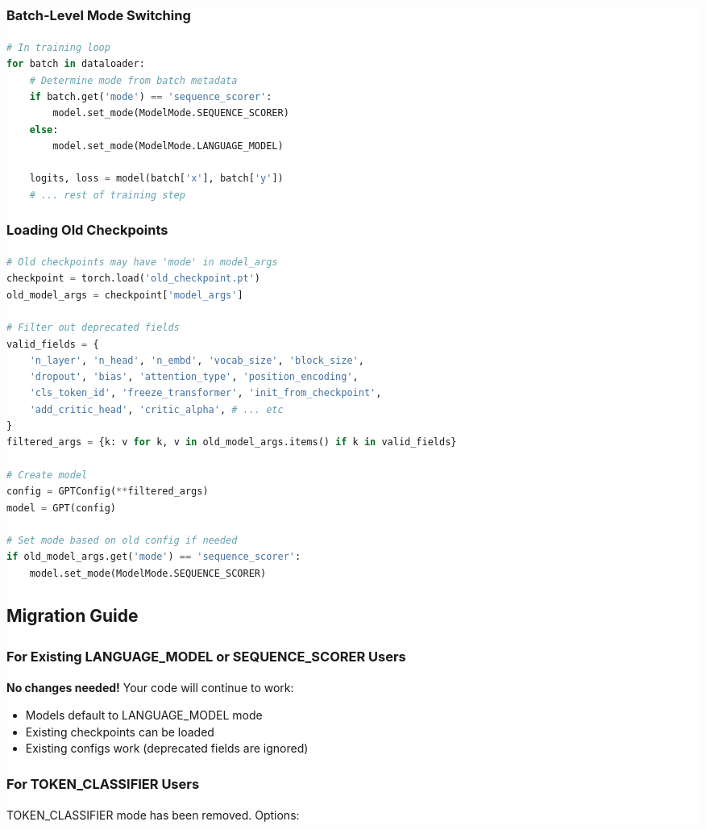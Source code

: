 ### Batch-Level Mode Switching

```python
# In training loop
for batch in dataloader:
    # Determine mode from batch metadata
    if batch.get('mode') == 'sequence_scorer':
        model.set_mode(ModelMode.SEQUENCE_SCORER)
    else:
        model.set_mode(ModelMode.LANGUAGE_MODEL)
    
    logits, loss = model(batch['x'], batch['y'])
    # ... rest of training step
```

### Loading Old Checkpoints

```python
# Old checkpoints may have 'mode' in model_args
checkpoint = torch.load('old_checkpoint.pt')
old_model_args = checkpoint['model_args']

# Filter out deprecated fields
valid_fields = {
    'n_layer', 'n_head', 'n_embd', 'vocab_size', 'block_size',
    'dropout', 'bias', 'attention_type', 'position_encoding',
    'cls_token_id', 'freeze_transformer', 'init_from_checkpoint',
    'add_critic_head', 'critic_alpha', # ... etc
}
filtered_args = {k: v for k, v in old_model_args.items() if k in valid_fields}

# Create model
config = GPTConfig(**filtered_args)
model = GPT(config)

# Set mode based on old config if needed
if old_model_args.get('mode') == 'sequence_scorer':
    model.set_mode(ModelMode.SEQUENCE_SCORER)
```

## Migration Guide

### For Existing LANGUAGE_MODEL or SEQUENCE_SCORER Users

**No changes needed!** Your code will continue to work:
- Models default to LANGUAGE_MODEL mode
- Existing checkpoints can be loaded
- Existing configs work (deprecated fields are ignored)

### For TOKEN_CLASSIFIER Users

TOKEN_CLASSIFIER mode has been removed. Options:
